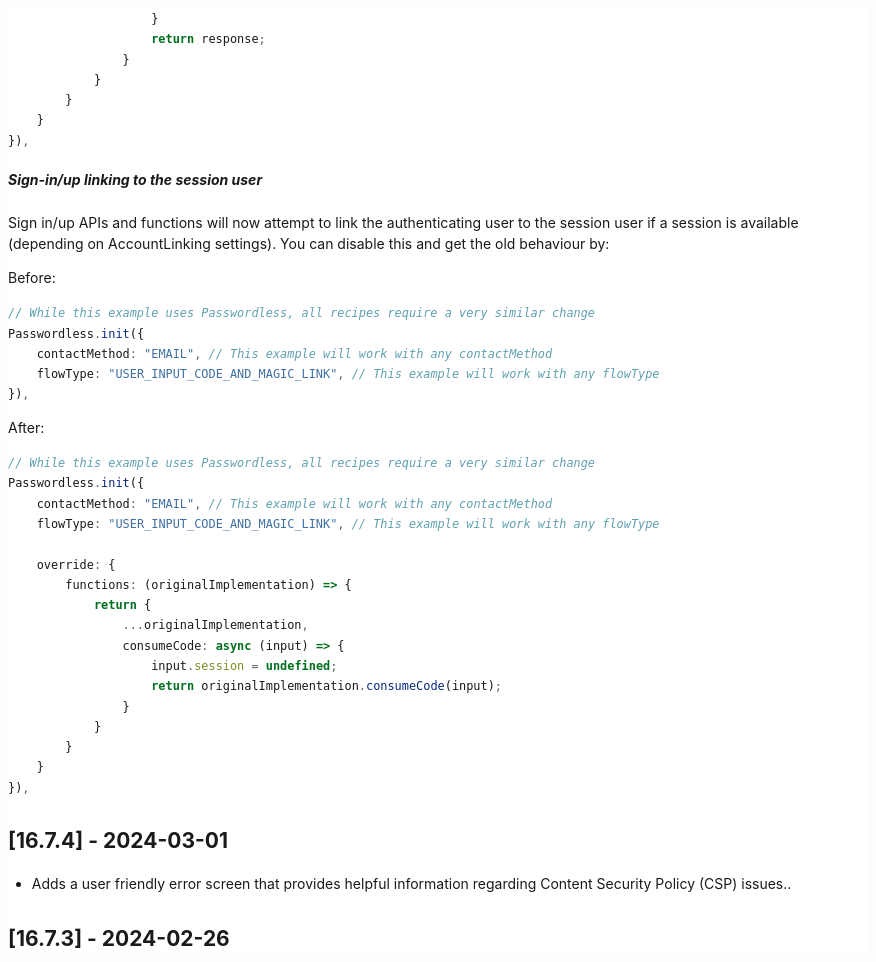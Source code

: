 ```ts
                    }
                    return response;
                }
            }
        }
    }
}),
```

##### Sign-in/up linking to the session user

Sign in/up APIs and functions will now attempt to link the authenticating user to the session user if a session is available (depending on AccountLinking settings). You can disable this and get the old behaviour by:

Before:

```ts
// While this example uses Passwordless, all recipes require a very similar change
Passwordless.init({
    contactMethod: "EMAIL", // This example will work with any contactMethod
    flowType: "USER_INPUT_CODE_AND_MAGIC_LINK", // This example will work with any flowType
}),
```

After:

```ts
// While this example uses Passwordless, all recipes require a very similar change
Passwordless.init({
    contactMethod: "EMAIL", // This example will work with any contactMethod
    flowType: "USER_INPUT_CODE_AND_MAGIC_LINK", // This example will work with any flowType

    override: {
        functions: (originalImplementation) => {
            return {
                ...originalImplementation,
                consumeCode: async (input) => {
                    input.session = undefined;
                    return originalImplementation.consumeCode(input);
                }
            }
        }
    }
}),
```

## [16.7.4] - 2024-03-01

-   Adds a user friendly error screen that provides helpful information regarding Content Security Policy (CSP) issues..

## [16.7.3] - 2024-02-26

